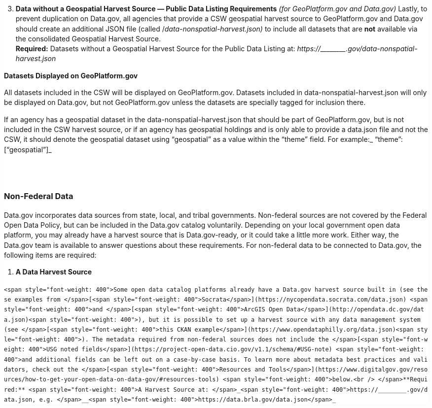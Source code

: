 <ol start="3">
  <li>
    <b> Data without a Geospatial Harvest Source — Public Data Listing Requirements</b> <i><span style="font-weight: 400">(for GeoPlatform.gov and Data.gov) </span></i><span style="font-weight: 400">Lastly, to prevent duplication on Data.gov, all agencies that provide a CSW geospatial harvest source to GeoPlatform.gov and Data.gov should create an additional JSON file (called /</span><i><span style="font-weight: 400">data-nonspatial-harvest.json) </span></i><span style="font-weight: 400">to include all datasets that are </span><b>not</b><span style="font-weight: 400"> available via the consolidated Geospatial Harvest Source.<br /> </span><b>Required:</b><span style="font-weight: 400"> Datasets without a Geospatial Harvest Source for the Public Data Listing at: </span><i><span style="font-weight: 400">https://________.gov/data-nonspatial-harvest.json</span></i>
  </li>
</ol>

**Datasets Displayed on GeoPlatform.gov**

<span style="font-weight: 400">All datasets included in the CSW will be displayed on GeoPlatform.gov. Datasets included in data-nonspatial-harvest.json will only be displayed on Data.gov, but not GeoPlatform.gov unless the datasets are specially tagged for inclusion there.</span>

<span style="font-weight: 400">If an agency has a geospatial dataset in the data-nonspatial-harvest.json that should be part of GeoPlatform.gov, but is not included in the CSW harvest source, or if an agency has geospatial holdings and is only able to provide a data.json file and not the CSW, it should denote the geospatial dataset using “geospatial” as a value within the “theme” field. For example:</span>_ <span style="font-weight: 400">“theme”: [“geospatial”]</span>_

<h3 id="non-federal-data" style="padding-top: 50px">
  Non-Federal Data
</h3>

<span style="font-weight: 400">Data.gov incorporates data sources from state, local, and tribal governments. Non-federal sources are not covered by the Federal Open Data Policy, but can be included in the Data.gov catalog voluntarily. Depending on your local government open data platform, you may already have a harvest source that is Data.gov-ready, or it could take a little more work. Either way, the Data.gov team is available to answer questions about these requirements. For non-federal data to be connected to Data.gov, the following items are required</span>:

  1.  **A Data Harvest Source**

    <span style="font-weight: 400">Some open data catalog platforms already have a Data.gov harvest source built in (see these examples from </span>[<span style="font-weight: 400">Socrata</span>](https://nycopendata.socrata.com/data.json) <span style="font-weight: 400">and </span>[<span style="font-weight: 400">ArcGIS Open Data</span>](http://opendata.dc.gov/data.json)<span style="font-weight: 400">), but it is possible to set up a harvest source with any data management system (see </span>[<span style="font-weight: 400">this CKAN example</span>](https://www.opendataphilly.org/data.json)<span style="font-weight: 400">). The metadata required from non-federal sources does not include the </span>[<span style="font-weight: 400">USG noted fields</span>](https://project-open-data.cio.gov/v1.1/schema/#USG-note) <span style="font-weight: 400">and additional fields can be left out on a case-by-case basis. To learn more about metadata best practices and validators, check out the </span>[<span style="font-weight: 400">Resources and Tools</span>](https://www.digitalgov.gov/resources/how-to-get-your-open-data-on-data-gov/#resources-tools) <span style="font-weight: 400">below.<br /> </span>**Required:** <span style="font-weight: 400">A Harvest Source at: </span>_<span style="font-weight: 400">https://________.gov/data.json, e.g. </span>__<span style="font-weight: 400">https://data.brla.gov/data.json</span>_
